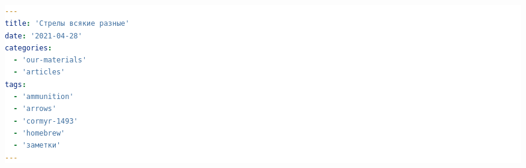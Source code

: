 ```yaml
---
title: 'Стрелы всякие разные'
date: '2021-04-28'
categories:
  - 'our-materials'
  - 'articles'
tags:
  - 'ammunition'
  - 'arrows'
  - 'cormyr-1493'
  - 'homebrew'
  - 'заметки'
---
```

